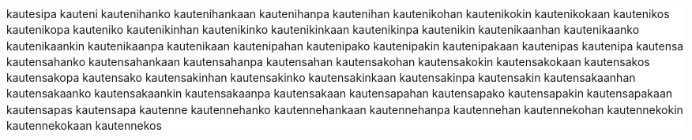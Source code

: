 kautesipa
kauteni
kautenihanko
kautenihankaan
kautenihanpa
kautenihan
kautenikohan
kautenikokin
kautenikokaan
kautenikos
kautenikopa
kauteniko
kautenikinhan
kautenikinko
kautenikinkaan
kautenikinpa
kautenikin
kautenikaanhan
kautenikaanko
kautenikaankin
kautenikaanpa
kautenikaan
kautenipahan
kautenipako
kautenipakin
kautenipakaan
kautenipas
kautenipa
kautensa
kautensahanko
kautensahankaan
kautensahanpa
kautensahan
kautensakohan
kautensakokin
kautensakokaan
kautensakos
kautensakopa
kautensako
kautensakinhan
kautensakinko
kautensakinkaan
kautensakinpa
kautensakin
kautensakaanhan
kautensakaanko
kautensakaankin
kautensakaanpa
kautensakaan
kautensapahan
kautensapako
kautensapakin
kautensapakaan
kautensapas
kautensapa
kautenne
kautennehanko
kautennehankaan
kautennehanpa
kautennehan
kautennekohan
kautennekokin
kautennekokaan
kautennekos